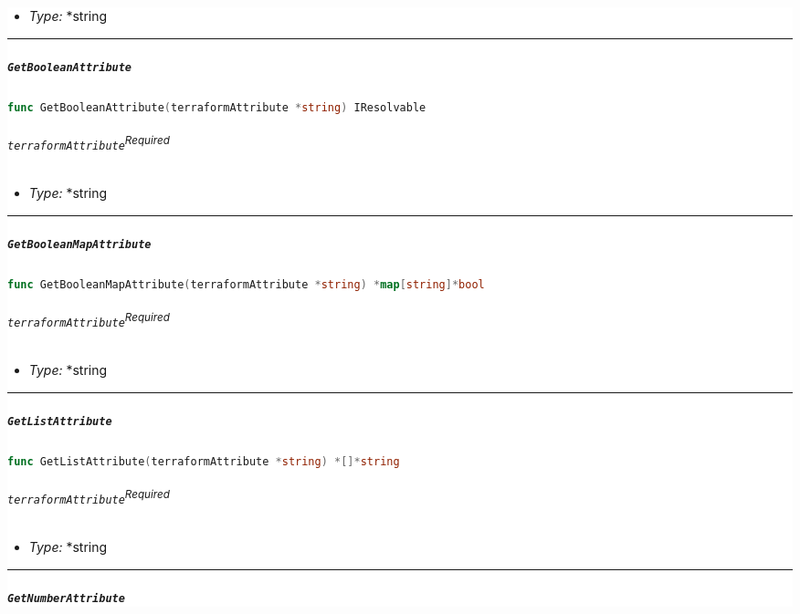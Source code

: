 - *Type:* *string

---

##### `GetBooleanAttribute` <a name="GetBooleanAttribute" id="@cdktf/provider-kubernetes.dataKubernetesNodes.DataKubernetesNodesMetadataOutputReference.getBooleanAttribute"></a>

```go
func GetBooleanAttribute(terraformAttribute *string) IResolvable
```

###### `terraformAttribute`<sup>Required</sup> <a name="terraformAttribute" id="@cdktf/provider-kubernetes.dataKubernetesNodes.DataKubernetesNodesMetadataOutputReference.getBooleanAttribute.parameter.terraformAttribute"></a>

- *Type:* *string

---

##### `GetBooleanMapAttribute` <a name="GetBooleanMapAttribute" id="@cdktf/provider-kubernetes.dataKubernetesNodes.DataKubernetesNodesMetadataOutputReference.getBooleanMapAttribute"></a>

```go
func GetBooleanMapAttribute(terraformAttribute *string) *map[string]*bool
```

###### `terraformAttribute`<sup>Required</sup> <a name="terraformAttribute" id="@cdktf/provider-kubernetes.dataKubernetesNodes.DataKubernetesNodesMetadataOutputReference.getBooleanMapAttribute.parameter.terraformAttribute"></a>

- *Type:* *string

---

##### `GetListAttribute` <a name="GetListAttribute" id="@cdktf/provider-kubernetes.dataKubernetesNodes.DataKubernetesNodesMetadataOutputReference.getListAttribute"></a>

```go
func GetListAttribute(terraformAttribute *string) *[]*string
```

###### `terraformAttribute`<sup>Required</sup> <a name="terraformAttribute" id="@cdktf/provider-kubernetes.dataKubernetesNodes.DataKubernetesNodesMetadataOutputReference.getListAttribute.parameter.terraformAttribute"></a>

- *Type:* *string

---

##### `GetNumberAttribute` <a name="GetNumberAttribute" id="@cdktf/provider-kubernetes.dataKubernetesNodes.DataKubernetesNodesMetadataOutputReference.getNumberAttribute"></a>
